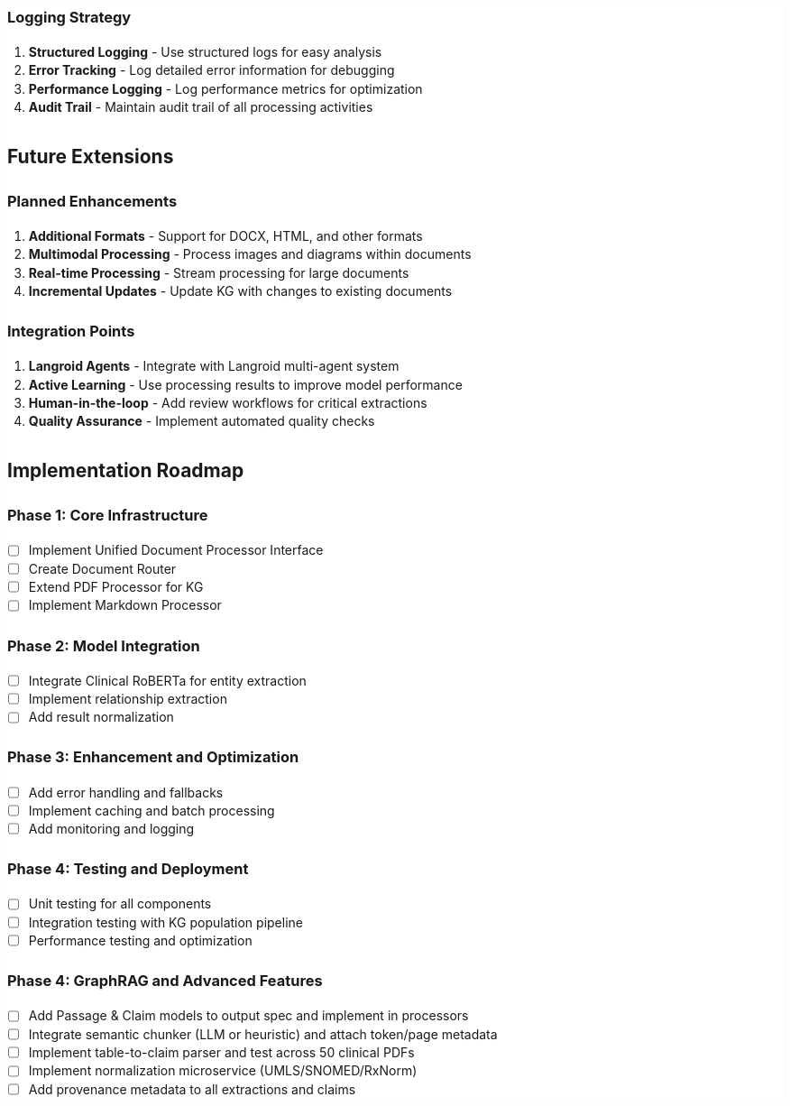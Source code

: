 ### Logging Strategy

1. **Structured Logging** - Use structured logs for easy analysis
2. **Error Tracking** - Log detailed error information for debugging
3. **Performance Logging** - Log performance metrics for optimization
4. **Audit Trail** - Maintain audit trail of all processing activities

## Future Extensions

### Planned Enhancements

1. **Additional Formats** - Support for DOCX, HTML, and other formats
2. **Multimodal Processing** - Process images and diagrams within documents
3. **Real-time Processing** - Stream processing for large documents
4. **Incremental Updates** - Update KG with changes to existing documents

### Integration Points

1. **Langroid Agents** - Integrate with Langroid multi-agent system
2. **Active Learning** - Use processing results to improve model performance
3. **Human-in-the-loop** - Add review workflows for critical extractions
4. **Quality Assurance** - Implement automated quality checks

## Implementation Roadmap

### Phase 1: Core Infrastructure
- [ ] Implement Unified Document Processor Interface
- [ ] Create Document Router
- [ ] Extend PDF Processor for KG
- [ ] Implement Markdown Processor

### Phase 2: Model Integration
- [ ] Integrate Clinical RoBERTa for entity extraction
- [ ] Implement relationship extraction
- [ ] Add result normalization

### Phase 3: Enhancement and Optimization
- [ ] Add error handling and fallbacks
- [ ] Implement caching and batch processing
- [ ] Add monitoring and logging

### Phase 4: Testing and Deployment
- [ ] Unit testing for all components
- [ ] Integration testing with KG population pipeline
- [ ] Performance testing and optimization
### Phase 4: GraphRAG and Advanced Features
- [ ] Add Passage & Claim models to output spec and implement in processors
- [ ] Integrate semantic chunker (LLM or heuristic) and attach token/page metadata
- [ ] Implement table-to-claim parser and test across 50 clinical PDFs
- [ ] Implement normalization microservice (UMLS/SNOMED/RxNorm)
- [ ] Add provenance metadata to all extractions and claims
